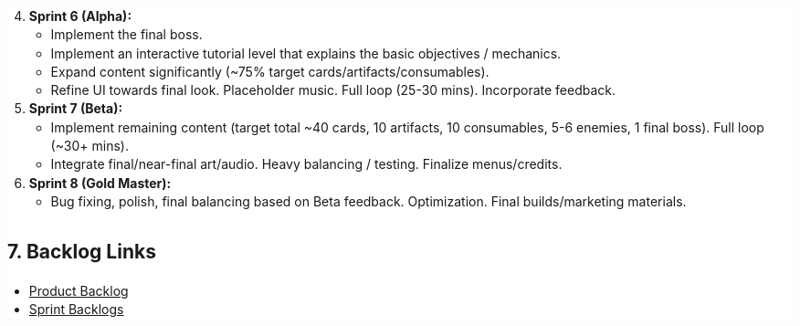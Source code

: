 4. **Sprint 6 (Alpha):**
    - Implement the final boss.
    - Implement an interactive tutorial level that explains the basic objectives / mechanics.
    - Expand content significantly (~75% target cards/artifacts/consumables).
    - Refine UI towards final look. Placeholder music. Full loop (25-30 mins). Incorporate feedback.
5. **Sprint 7 (Beta):**
    - Implement remaining content (target total ~40 cards, 10 artifacts, 10 consumables, 5-6 enemies, 1 final boss). Full loop (~30+ mins).
    - Integrate final/near-final art/audio. Heavy balancing / testing. Finalize menus/credits.
6. **Sprint 8 (Gold Master):**
    - Bug fixing, polish, final balancing based on Beta feedback. Optimization. Final builds/marketing materials.

## 7. Backlog Links

- [Product Backlog](https://docs.google.com/spreadsheets/d/14uFZ29ERYC4IcAdrFOzYVS3qwQkC9e0gpKk8yRjiKuQ/edit?usp=sharing)
- [Sprint Backlogs](https://docs.google.com/spreadsheets/d/108kpZEfzmqhiw2oPdZHrZqlA2tKmVVScg21tdIpOmlo/edit?usp=sharing)
